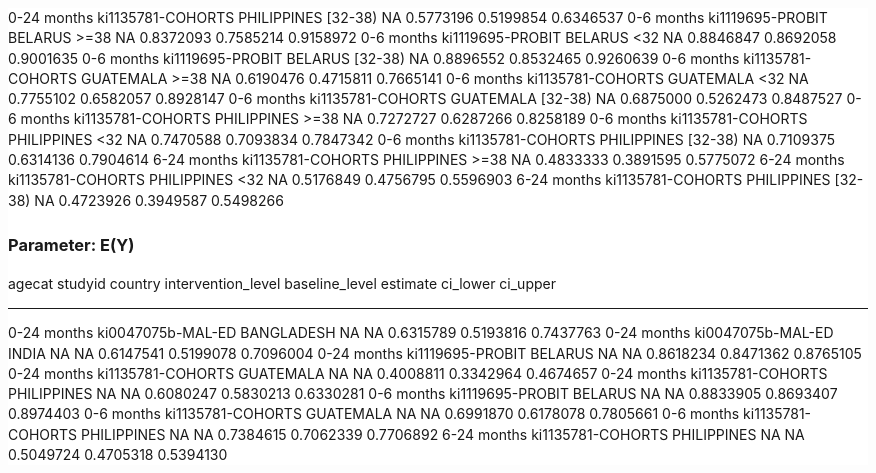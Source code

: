 0-24 months   ki1135781-COHORTS   PHILIPPINES   [32-38)              NA                0.5773196   0.5199854   0.6346537
0-6 months    ki1119695-PROBIT    BELARUS       >=38                 NA                0.8372093   0.7585214   0.9158972
0-6 months    ki1119695-PROBIT    BELARUS       <32                  NA                0.8846847   0.8692058   0.9001635
0-6 months    ki1119695-PROBIT    BELARUS       [32-38)              NA                0.8896552   0.8532465   0.9260639
0-6 months    ki1135781-COHORTS   GUATEMALA     >=38                 NA                0.6190476   0.4715811   0.7665141
0-6 months    ki1135781-COHORTS   GUATEMALA     <32                  NA                0.7755102   0.6582057   0.8928147
0-6 months    ki1135781-COHORTS   GUATEMALA     [32-38)              NA                0.6875000   0.5262473   0.8487527
0-6 months    ki1135781-COHORTS   PHILIPPINES   >=38                 NA                0.7272727   0.6287266   0.8258189
0-6 months    ki1135781-COHORTS   PHILIPPINES   <32                  NA                0.7470588   0.7093834   0.7847342
0-6 months    ki1135781-COHORTS   PHILIPPINES   [32-38)              NA                0.7109375   0.6314136   0.7904614
6-24 months   ki1135781-COHORTS   PHILIPPINES   >=38                 NA                0.4833333   0.3891595   0.5775072
6-24 months   ki1135781-COHORTS   PHILIPPINES   <32                  NA                0.5176849   0.4756795   0.5596903
6-24 months   ki1135781-COHORTS   PHILIPPINES   [32-38)              NA                0.4723926   0.3949587   0.5498266


### Parameter: E(Y)


agecat        studyid             country       intervention_level   baseline_level     estimate    ci_lower    ci_upper
------------  ------------------  ------------  -------------------  ---------------  ----------  ----------  ----------
0-24 months   ki0047075b-MAL-ED   BANGLADESH    NA                   NA                0.6315789   0.5193816   0.7437763
0-24 months   ki0047075b-MAL-ED   INDIA         NA                   NA                0.6147541   0.5199078   0.7096004
0-24 months   ki1119695-PROBIT    BELARUS       NA                   NA                0.8618234   0.8471362   0.8765105
0-24 months   ki1135781-COHORTS   GUATEMALA     NA                   NA                0.4008811   0.3342964   0.4674657
0-24 months   ki1135781-COHORTS   PHILIPPINES   NA                   NA                0.6080247   0.5830213   0.6330281
0-6 months    ki1119695-PROBIT    BELARUS       NA                   NA                0.8833905   0.8693407   0.8974403
0-6 months    ki1135781-COHORTS   GUATEMALA     NA                   NA                0.6991870   0.6178078   0.7805661
0-6 months    ki1135781-COHORTS   PHILIPPINES   NA                   NA                0.7384615   0.7062339   0.7706892
6-24 months   ki1135781-COHORTS   PHILIPPINES   NA                   NA                0.5049724   0.4705318   0.5394130
